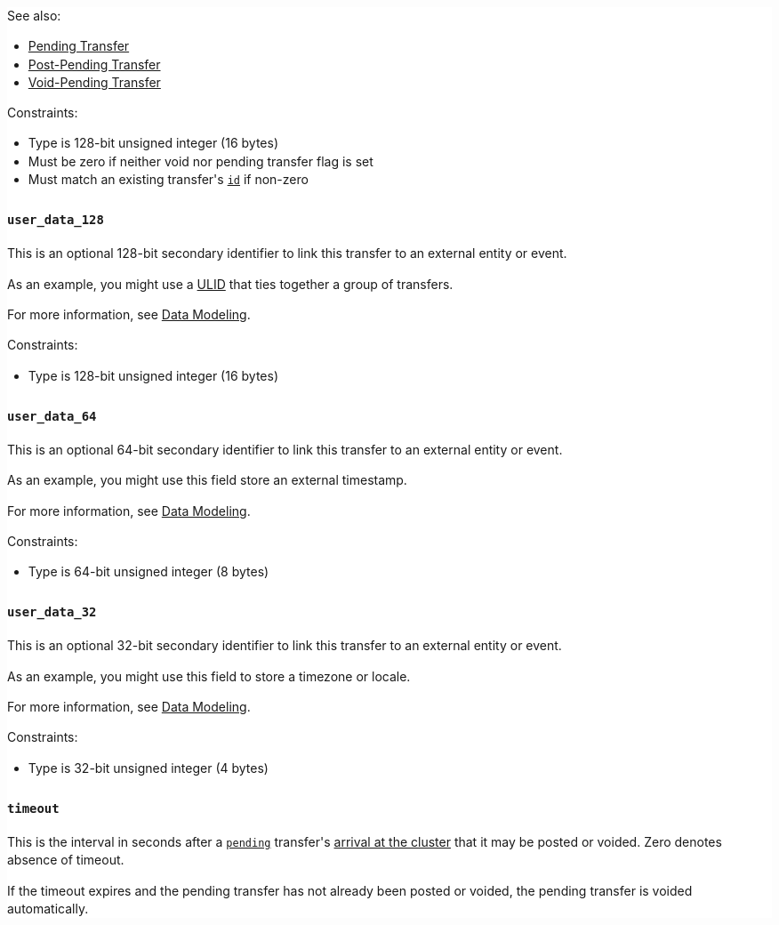 See also:
* [Pending Transfer](#pending-transfer)
* [Post-Pending Transfer](#post-pending-transfer)
* [Void-Pending Transfer](#void-pending-transfer)

Constraints:

* Type is 128-bit unsigned integer (16 bytes)
* Must be zero if neither void nor pending transfer flag is set
* Must match an existing transfer's [`id`](#id) if non-zero

### `user_data_128`

This is an optional 128-bit secondary identifier to link this transfer to an
external entity or event.

As an example, you might use a [ULID](../design/data-modeling.md#time-based-identifiers)
that ties together a group of transfers.

For more information, see [Data Modeling](../design/data-modeling.md#user_data).

Constraints:

* Type is 128-bit unsigned integer (16 bytes)

### `user_data_64`

This is an optional 64-bit secondary identifier to link this transfer to an
external entity or event.

As an example, you might use this field store an external timestamp.

For more information, see [Data Modeling](../design/data-modeling.md#user_data).

Constraints:

* Type is 64-bit unsigned integer (8 bytes)

### `user_data_32`

This is an optional 32-bit secondary identifier to link this transfer to an
external entity or event.

As an example, you might use this field to store a timezone or locale.

For more information, see [Data Modeling](../design/data-modeling.md#user_data).

Constraints:

* Type is 32-bit unsigned integer (4 bytes)

### `timeout`

This is the interval in seconds after a
[`pending`](#flagspending) transfer's [arrival at the cluster](#timestamp)
that it may be posted or voided. Zero denotes absence of timeout.

If the timeout expires and the pending transfer has not already been
posted or voided, the pending transfer is voided automatically.
